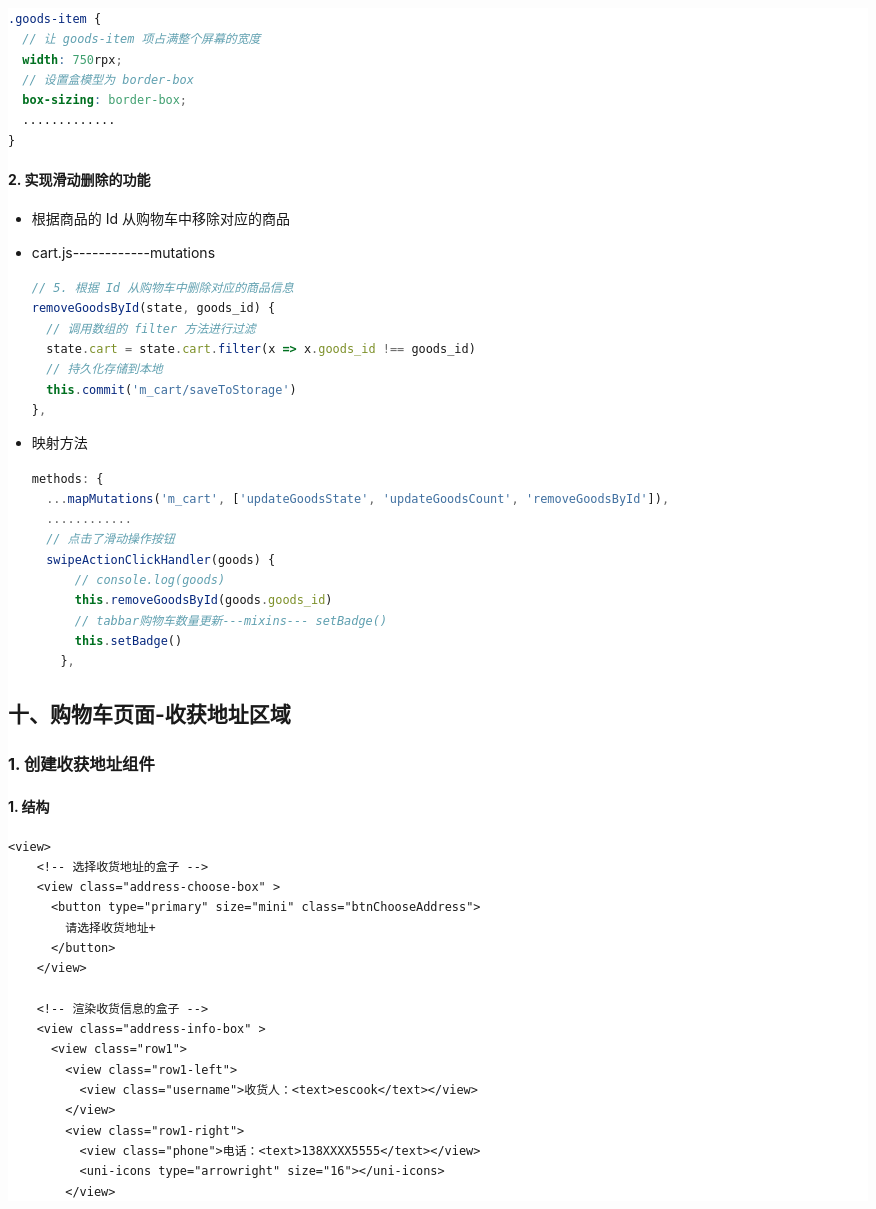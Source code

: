 ```scss
.goods-item {
  // 让 goods-item 项占满整个屏幕的宽度
  width: 750rpx;
  // 设置盒模型为 border-box
  box-sizing: border-box;
  .............
}
```

#### 2. 实现滑动删除的功能

- 根据商品的 Id 从购物车中移除对应的商品

- cart.js------------mutations

  ```js
  // 5. 根据 Id 从购物车中删除对应的商品信息
  removeGoodsById(state, goods_id) {
    // 调用数组的 filter 方法进行过滤
    state.cart = state.cart.filter(x => x.goods_id !== goods_id)
    // 持久化存储到本地
    this.commit('m_cart/saveToStorage')
  },
  ```

- 映射方法

  ```js
  methods: {
    ...mapMutations('m_cart', ['updateGoodsState', 'updateGoodsCount', 'removeGoodsById']),
    ............
    // 点击了滑动操作按钮
    swipeActionClickHandler(goods) {
        // console.log(goods)
        this.removeGoodsById(goods.goods_id)
        // tabbar购物车数量更新---mixins--- setBadge()
        this.setBadge()
      },
  ```


## 十、购物车页面-收获地址区域

### 1. 创建收获地址组件

#### 1. 结构

```vue
<view>
    <!-- 选择收货地址的盒子 -->
    <view class="address-choose-box" >
      <button type="primary" size="mini" class="btnChooseAddress">
        请选择收货地址+
      </button>
    </view>

    <!-- 渲染收货信息的盒子 -->
    <view class="address-info-box" >
      <view class="row1">
        <view class="row1-left">
          <view class="username">收货人：<text>escook</text></view>
        </view>
        <view class="row1-right">
          <view class="phone">电话：<text>138XXXX5555</text></view>
          <uni-icons type="arrowright" size="16"></uni-icons>
        </view>
```